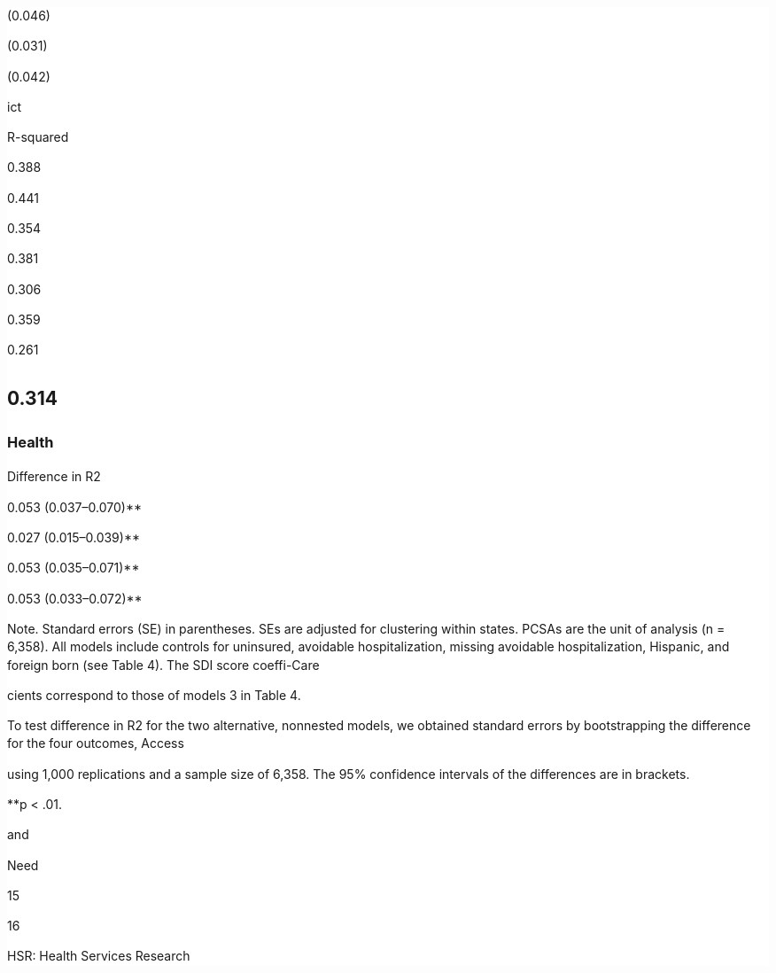 \(0.046\)

\(0.031\)

\(0.042\)

ict

R-squared

0.388

0.441

0.354

0.381

0.306

0.359

0.261

## 0.314

### Health

Difference in R2

0.053 \(0.037–0.070\)\*\*

0.027 \(0.015–0.039\)\*\*

0.053 \(0.035–0.071\)\*\*

0.053 \(0.033–0.072\)\*\*

Note. Standard errors \(SE\) in parentheses. SEs are adjusted for clustering within states. PCSAs are the unit of analysis \(n = 6,358\). All models include controls for uninsured, avoidable hospitalization, missing avoidable hospitalization, Hispanic, and foreign born \(see Table 4\). The SDI score coeffi-Care

cients correspond to those of models 3 in Table 4. 

To test difference in R2 for the two alternative, nonnested models, we obtained standard errors by bootstrapping the difference for the four outcomes, Access

using 1,000 replications and a sample size of 6,358. The 95% confidence intervals of the differences are in brackets. 

\*\*p < .01. 

and

Need

15

16

HSR: Health Services Research
